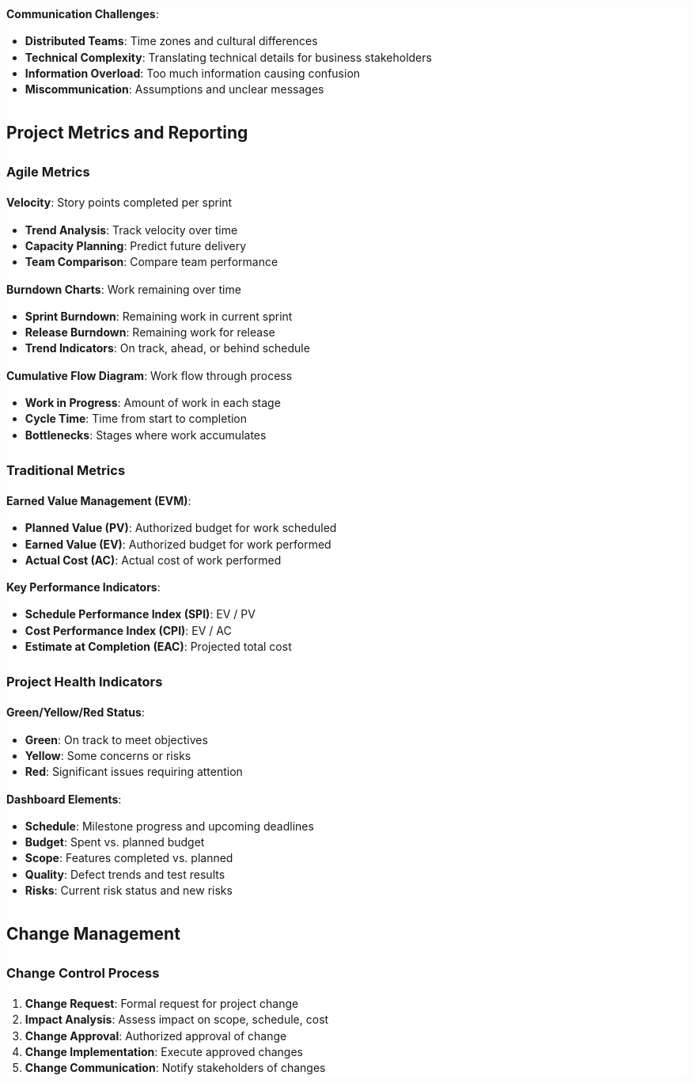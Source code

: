 **Communication Challenges**:
- **Distributed Teams**: Time zones and cultural differences
- **Technical Complexity**: Translating technical details for business stakeholders
- **Information Overload**: Too much information causing confusion
- **Miscommunication**: Assumptions and unclear messages

## Project Metrics and Reporting

### Agile Metrics
**Velocity**: Story points completed per sprint
- **Trend Analysis**: Track velocity over time
- **Capacity Planning**: Predict future delivery
- **Team Comparison**: Compare team performance

**Burndown Charts**: Work remaining over time
- **Sprint Burndown**: Remaining work in current sprint
- **Release Burndown**: Remaining work for release
- **Trend Indicators**: On track, ahead, or behind schedule

**Cumulative Flow Diagram**: Work flow through process
- **Work in Progress**: Amount of work in each stage
- **Cycle Time**: Time from start to completion
- **Bottlenecks**: Stages where work accumulates

### Traditional Metrics
**Earned Value Management (EVM)**:
- **Planned Value (PV)**: Authorized budget for work scheduled
- **Earned Value (EV)**: Authorized budget for work performed
- **Actual Cost (AC)**: Actual cost of work performed

**Key Performance Indicators**:
- **Schedule Performance Index (SPI)**: EV / PV
- **Cost Performance Index (CPI)**: EV / AC
- **Estimate at Completion (EAC)**: Projected total cost

### Project Health Indicators
**Green/Yellow/Red Status**:
- **Green**: On track to meet objectives
- **Yellow**: Some concerns or risks
- **Red**: Significant issues requiring attention

**Dashboard Elements**:
- **Schedule**: Milestone progress and upcoming deadlines
- **Budget**: Spent vs. planned budget
- **Scope**: Features completed vs. planned
- **Quality**: Defect trends and test results
- **Risks**: Current risk status and new risks

## Change Management

### Change Control Process
1. **Change Request**: Formal request for project change
2. **Impact Analysis**: Assess impact on scope, schedule, cost
3. **Change Approval**: Authorized approval of change
4. **Change Implementation**: Execute approved changes
5. **Change Communication**: Notify stakeholders of changes
